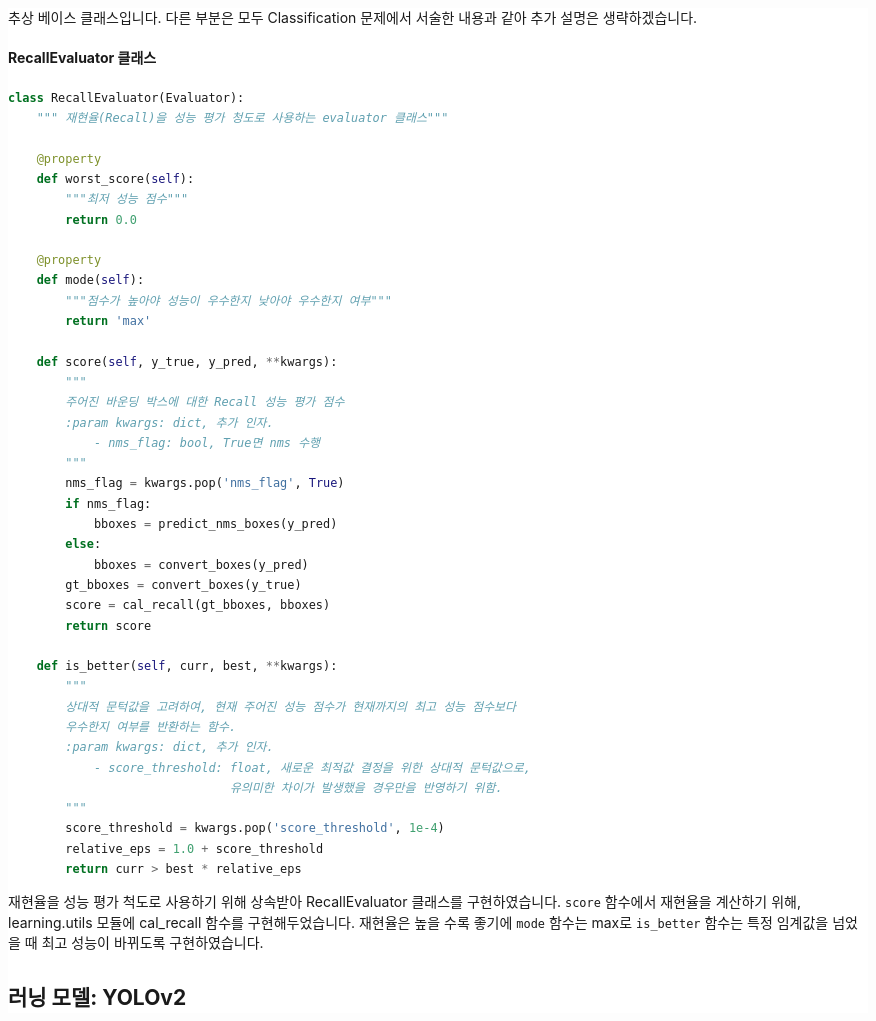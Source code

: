 추상 베이스 클래스입니다. 다른 부분은 모두 Classification 문제에서 서술한 내용과 같아 추가 설명은 생략하겠습니다.

#### RecallEvaluator 클래스

```python
class RecallEvaluator(Evaluator):
    """ 재현율(Recall)을 성능 평가 청도로 사용하는 evaluator 클래스"""

    @property
    def worst_score(self):
        """최저 성능 점수"""
        return 0.0

    @property
    def mode(self):
        """점수가 높아야 성능이 우수한지 낮아야 우수한지 여부"""
        return 'max'

    def score(self, y_true, y_pred, **kwargs):
        """
        주어진 바운딩 박스에 대한 Recall 성능 평가 점수
        :param kwargs: dict, 추가 인자.
            - nms_flag: bool, True면 nms 수행
        """
        nms_flag = kwargs.pop('nms_flag', True)
        if nms_flag:
            bboxes = predict_nms_boxes(y_pred)
        else:
            bboxes = convert_boxes(y_pred)
        gt_bboxes = convert_boxes(y_true)
        score = cal_recall(gt_bboxes, bboxes)
        return score

    def is_better(self, curr, best, **kwargs):
        """
        상대적 문턱값을 고려하여, 현재 주어진 성능 점수가 현재까지의 최고 성능 점수보다
        우수한지 여부를 반환하는 함수.
        :param kwargs: dict, 추가 인자.
            - score_threshold: float, 새로운 최적값 결정을 위한 상대적 문턱값으로,
                               유의미한 차이가 발생했을 경우만을 반영하기 위함.
        """
        score_threshold = kwargs.pop('score_threshold', 1e-4)
        relative_eps = 1.0 + score_threshold
        return curr > best * relative_eps
```


재현율을 성능 평가 척도로 사용하기 위해 상속받아 RecallEvaluator 클래스를 구현하였습니다. `score` 함수에서 재현율을 계산하기 위해, learning.utils 모듈에 cal_recall 함수를 구현해두었습니다. 재현율은 높을 수록 좋기에 `mode` 함수는 max로 `is_better` 함수는 특정 임계값을 넘었을 때 최고 성능이 바뀌도록 구현하였습니다.


## 러닝 모델: YOLOv2
